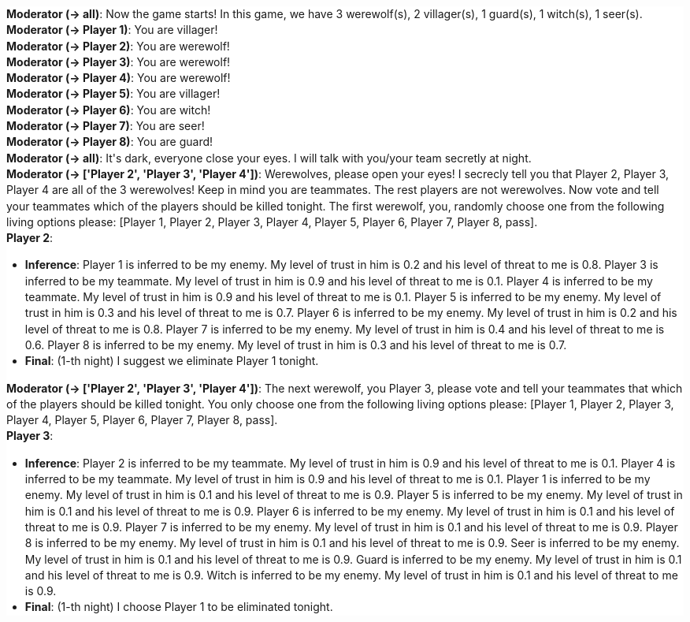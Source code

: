 **Moderator (-> all)**: Now the game starts! In this game, we have 3 werewolf(s), 2 villager(s), 1 guard(s), 1 witch(s), 1 seer(s).  
**Moderator (-> Player 1)**: You are villager!  
**Moderator (-> Player 2)**: You are werewolf!  
**Moderator (-> Player 3)**: You are werewolf!  
**Moderator (-> Player 4)**: You are werewolf!  
**Moderator (-> Player 5)**: You are villager!  
**Moderator (-> Player 6)**: You are witch!  
**Moderator (-> Player 7)**: You are seer!  
**Moderator (-> Player 8)**: You are guard!  
**Moderator (-> all)**: It's dark, everyone close your eyes. I will talk with you/your team secretly at night.  
**Moderator (-> ['Player 2', 'Player 3', 'Player 4'])**: Werewolves, please open your eyes! I secrecly tell you that Player 2, Player 3, Player 4 are all of the 3 werewolves! Keep in mind you are teammates. The rest players are not werewolves. Now vote and tell your teammates which of the players should be killed tonight. The first werewolf, you, randomly choose one from the following living options please: [Player 1, Player 2, Player 3, Player 4, Player 5, Player 6, Player 7, Player 8, pass].   
**Player 2**:  
- **Inference**: Player 1 is inferred to be my enemy. My level of trust in him is 0.2 and his level of threat to me is 0.8.
Player 3 is inferred to be my teammate. My level of trust in him is 0.9 and his level of threat to me is 0.1.
Player 4 is inferred to be my teammate. My level of trust in him is 0.9 and his level of threat to me is 0.1.
Player 5 is inferred to be my enemy. My level of trust in him is 0.3 and his level of threat to me is 0.7.
Player 6 is inferred to be my enemy. My level of trust in him is 0.2 and his level of threat to me is 0.8.
Player 7 is inferred to be my enemy. My level of trust in him is 0.4 and his level of threat to me is 0.6.
Player 8 is inferred to be my enemy. My level of trust in him is 0.3 and his level of threat to me is 0.7.  
- **Final**: (1-th night) I suggest we eliminate Player 1 tonight.  

**Moderator (-> ['Player 2', 'Player 3', 'Player 4'])**: The next werewolf, you Player 3, please vote and tell your teammates that which of the players should be killed tonight. You only choose one from the following living options please: [Player 1, Player 2, Player 3, Player 4, Player 5, Player 6, Player 7, Player 8, pass].   
**Player 3**:  
- **Inference**: Player 2 is inferred to be my teammate. My level of trust in him is 0.9 and his level of threat to me is 0.1.
Player 4 is inferred to be my teammate. My level of trust in him is 0.9 and his level of threat to me is 0.1.
Player 1 is inferred to be my enemy. My level of trust in him is 0.1 and his level of threat to me is 0.9.
Player 5 is inferred to be my enemy. My level of trust in him is 0.1 and his level of threat to me is 0.9.
Player 6 is inferred to be my enemy. My level of trust in him is 0.1 and his level of threat to me is 0.9.
Player 7 is inferred to be my enemy. My level of trust in him is 0.1 and his level of threat to me is 0.9.
Player 8 is inferred to be my enemy. My level of trust in him is 0.1 and his level of threat to me is 0.9.
Seer is inferred to be my enemy. My level of trust in him is 0.1 and his level of threat to me is 0.9.
Guard is inferred to be my enemy. My level of trust in him is 0.1 and his level of threat to me is 0.9.
Witch is inferred to be my enemy. My level of trust in him is 0.1 and his level of threat to me is 0.9.  
- **Final**: (1-th night) I choose Player 1 to be eliminated tonight.  
